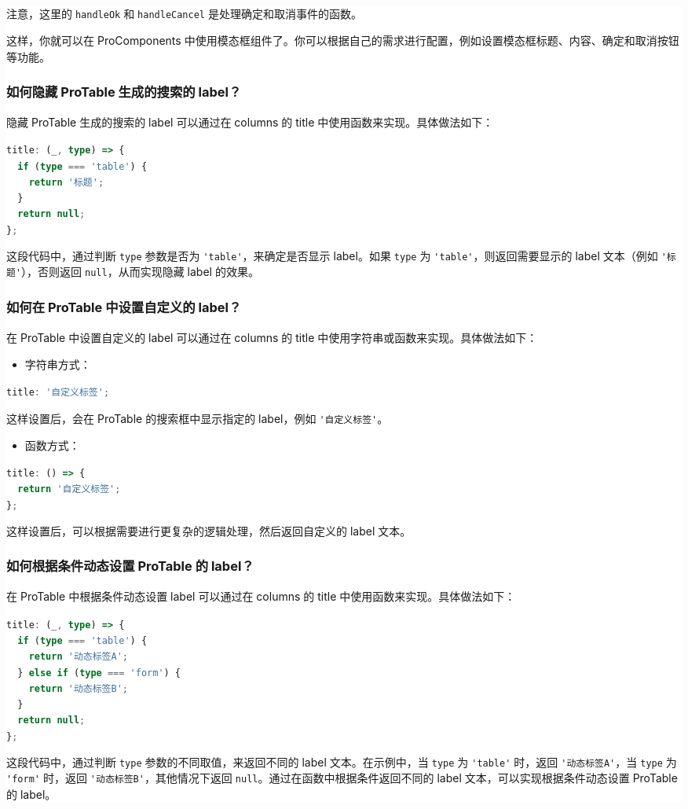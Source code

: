    注意，这里的 `handleOk` 和 `handleCancel` 是处理确定和取消事件的函数。

这样，你就可以在 ProComponents 中使用模态框组件了。你可以根据自己的需求进行配置，例如设置模态框标题、内容、确定和取消按钮等功能。

### 如何隐藏 ProTable 生成的搜索的 label？

隐藏 ProTable 生成的搜索的 label 可以通过在 columns 的 title 中使用函数来实现。具体做法如下：

```typescript
title: (_, type) => {
  if (type === 'table') {
    return '标题';
  }
  return null;
};
```

这段代码中，通过判断 `type` 参数是否为 `'table'`，来确定是否显示 label。如果 `type` 为 `'table'`，则返回需要显示的 label 文本（例如 `'标题'`），否则返回 `null`，从而实现隐藏 label 的效果。

### 如何在 ProTable 中设置自定义的 label？

在 ProTable 中设置自定义的 label 可以通过在 columns 的 title 中使用字符串或函数来实现。具体做法如下：

- 字符串方式：

```typescript
title: '自定义标签';
```

这样设置后，会在 ProTable 的搜索框中显示指定的 label，例如 `'自定义标签'`。

- 函数方式：

```typescript
title: () => {
  return '自定义标签';
};
```

这样设置后，可以根据需要进行更复杂的逻辑处理，然后返回自定义的 label 文本。

### 如何根据条件动态设置 ProTable 的 label？

在 ProTable 中根据条件动态设置 label 可以通过在 columns 的 title 中使用函数来实现。具体做法如下：

```typescript
title: (_, type) => {
  if (type === 'table') {
    return '动态标签A';
  } else if (type === 'form') {
    return '动态标签B';
  }
  return null;
};
```

这段代码中，通过判断 `type` 参数的不同取值，来返回不同的 label 文本。在示例中，当 `type` 为 `'table'` 时，返回 `'动态标签A'`，当 `type` 为 `'form'` 时，返回 `'动态标签B'`，其他情况下返回 `null`。通过在函数中根据条件返回不同的 label 文本，可以实现根据条件动态设置 ProTable 的 label。
